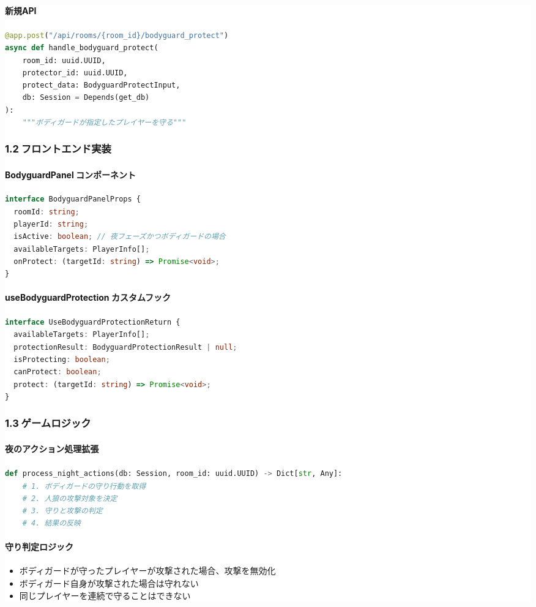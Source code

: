 #### 新規API
```python
@app.post("/api/rooms/{room_id}/bodyguard_protect")
async def handle_bodyguard_protect(
    room_id: uuid.UUID,
    protector_id: uuid.UUID,
    protect_data: BodyguardProtectInput,
    db: Session = Depends(get_db)
):
    """ボディガードが指定したプレイヤーを守る"""
```

### 1.2 フロントエンド実装

#### BodyguardPanel コンポーネント
```typescript
interface BodyguardPanelProps {
  roomId: string;
  playerId: string;
  isActive: boolean; // 夜フェーズかつボディガードの場合
  availableTargets: PlayerInfo[];
  onProtect: (targetId: string) => Promise<void>;
}
```

#### useBodyguardProtection カスタムフック
```typescript
interface UseBodyguardProtectionReturn {
  availableTargets: PlayerInfo[];
  protectionResult: BodyguardProtectionResult | null;
  isProtecting: boolean;
  canProtect: boolean;
  protect: (targetId: string) => Promise<void>;
}
```

### 1.3 ゲームロジック

#### 夜のアクション処理拡張
```python
def process_night_actions(db: Session, room_id: uuid.UUID) -> Dict[str, Any]:
    # 1. ボディガードの守り行動を取得
    # 2. 人狼の攻撃対象を決定
    # 3. 守りと攻撃の判定
    # 4. 結果の反映
```

#### 守り判定ロジック
- ボディガードが守ったプレイヤーが攻撃された場合、攻撃を無効化
- ボディガード自身が攻撃された場合は守れない
- 同じプレイヤーを連続で守ることはできない
